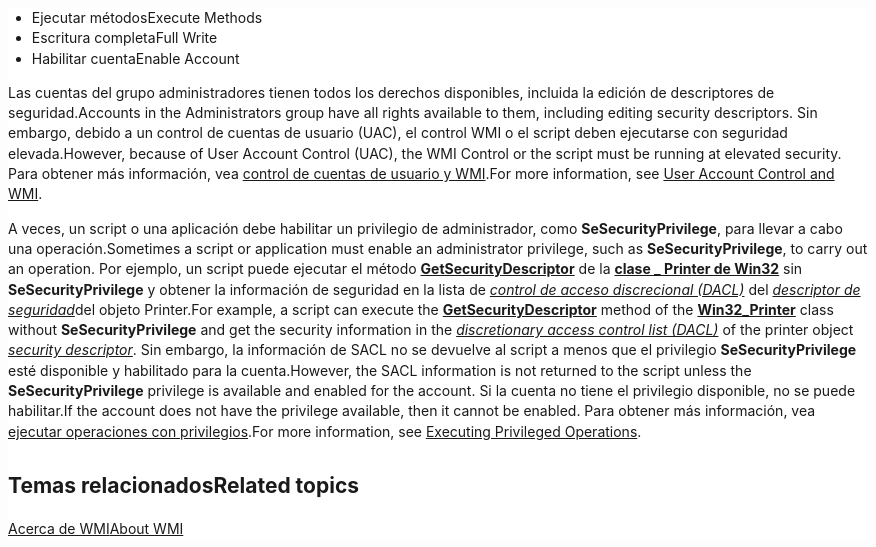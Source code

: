 -   <span data-ttu-id="5384c-190">Ejecutar métodos</span><span class="sxs-lookup"><span data-stu-id="5384c-190">Execute Methods</span></span>
-   <span data-ttu-id="5384c-191">Escritura completa</span><span class="sxs-lookup"><span data-stu-id="5384c-191">Full Write</span></span>
-   <span data-ttu-id="5384c-192">Habilitar cuenta</span><span class="sxs-lookup"><span data-stu-id="5384c-192">Enable Account</span></span>

<span data-ttu-id="5384c-193">Las cuentas del grupo administradores tienen todos los derechos disponibles, incluida la edición de descriptores de seguridad.</span><span class="sxs-lookup"><span data-stu-id="5384c-193">Accounts in the Administrators group have all rights available to them, including editing security descriptors.</span></span> <span data-ttu-id="5384c-194">Sin embargo, debido a un control de cuentas de usuario (UAC), el control WMI o el script deben ejecutarse con seguridad elevada.</span><span class="sxs-lookup"><span data-stu-id="5384c-194">However, because of User Account Control (UAC), the WMI Control or the script must be running at elevated security.</span></span> <span data-ttu-id="5384c-195">Para obtener más información, vea [control de cuentas de usuario y WMI](user-account-control-and-wmi.md).</span><span class="sxs-lookup"><span data-stu-id="5384c-195">For more information, see [User Account Control and WMI](user-account-control-and-wmi.md).</span></span>

<span data-ttu-id="5384c-196">A veces, un script o una aplicación debe habilitar un privilegio de administrador, como **SeSecurityPrivilege**, para llevar a cabo una operación.</span><span class="sxs-lookup"><span data-stu-id="5384c-196">Sometimes a script or application must enable an administrator privilege, such as **SeSecurityPrivilege**, to carry out an operation.</span></span> <span data-ttu-id="5384c-197">Por ejemplo, un script puede ejecutar el método [**GetSecurityDescriptor**](/windows/desktop/CIMWin32Prov/getsecuritydescriptor-method-in-class-win32-printer) de la [**clase \_ Printer de Win32**](/windows/desktop/CIMWin32Prov/win32-printer) sin **SeSecurityPrivilege** y obtener la información de seguridad en la lista de [*control de acceso discrecional (DACL)*](/windows/desktop/SecGloss/d-gly) del [*descriptor de seguridad*](/windows/desktop/SecGloss/s-gly)del objeto Printer.</span><span class="sxs-lookup"><span data-stu-id="5384c-197">For example, a script can execute the [**GetSecurityDescriptor**](/windows/desktop/CIMWin32Prov/getsecuritydescriptor-method-in-class-win32-printer) method of the [**Win32\_Printer**](/windows/desktop/CIMWin32Prov/win32-printer) class without **SeSecurityPrivilege** and get the security information in the [*discretionary access control list (DACL)*](/windows/desktop/SecGloss/d-gly) of the printer object [*security descriptor*](/windows/desktop/SecGloss/s-gly).</span></span> <span data-ttu-id="5384c-198">Sin embargo, la información de SACL no se devuelve al script a menos que el privilegio **SeSecurityPrivilege** esté disponible y habilitado para la cuenta.</span><span class="sxs-lookup"><span data-stu-id="5384c-198">However, the SACL information is not returned to the script unless the **SeSecurityPrivilege** privilege is available and enabled for the account.</span></span> <span data-ttu-id="5384c-199">Si la cuenta no tiene el privilegio disponible, no se puede habilitar.</span><span class="sxs-lookup"><span data-stu-id="5384c-199">If the account does not have the privilege available, then it cannot be enabled.</span></span> <span data-ttu-id="5384c-200">Para obtener más información, vea [ejecutar operaciones con privilegios](executing-privileged-operations.md).</span><span class="sxs-lookup"><span data-stu-id="5384c-200">For more information, see [Executing Privileged Operations](executing-privileged-operations.md).</span></span>

## <a name="related-topics"></a><span data-ttu-id="5384c-201">Temas relacionados</span><span class="sxs-lookup"><span data-stu-id="5384c-201">Related topics</span></span>

<dl> <dt>

[<span data-ttu-id="5384c-202">Acerca de WMI</span><span class="sxs-lookup"><span data-stu-id="5384c-202">About WMI</span></span>](about-wmi.md)
</dt> </dl>

 

 
